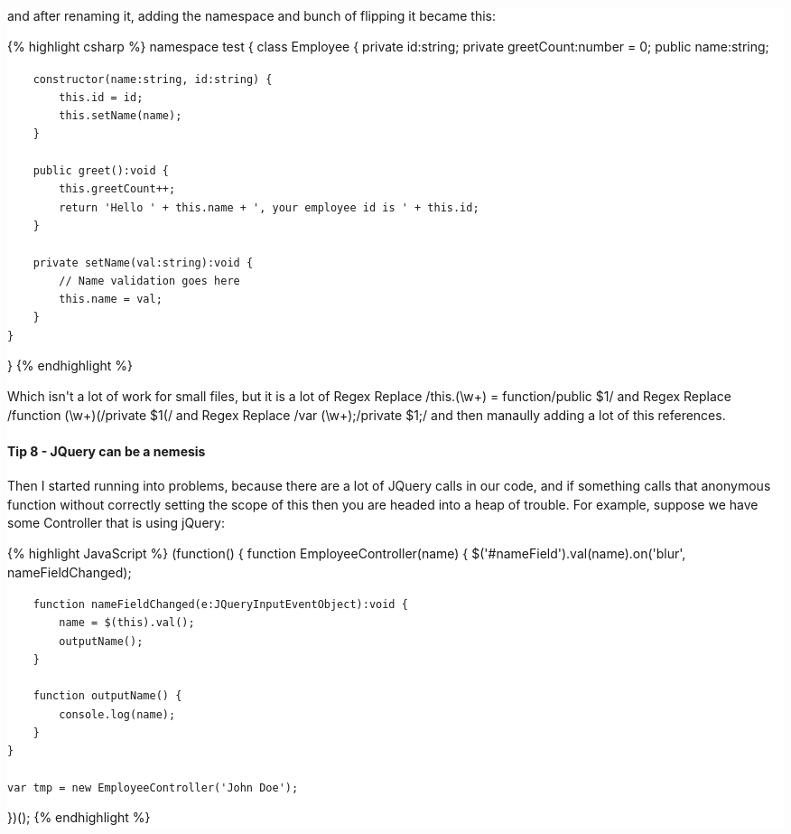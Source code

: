 and after renaming it, adding the namespace and bunch of flipping it became this:

{% highlight csharp %}
namespace test {
    class Employee {
        private id:string;
        private greetCount:number = 0;
        public name:string;

        constructor(name:string, id:string) {
            this.id = id;
            this.setName(name);
        }

        public greet():void {
            this.greetCount++;
            return 'Hello ' + this.name + ', your employee id is ' + this.id;
        }

        private setName(val:string):void {
            // Name validation goes here
            this.name = val;
        }
    }
}
{% endhighlight %}

Which isn't a lot of work for small files, but it is a lot of Regex Replace /this\.(\w+) = function/public $1/ and
Regex Replace /function (\w+)\(/private $1(/ and Regex Replace /var (\w+);/private $1;/ and then manaully adding a lot
of this references.

#### Tip 8 - JQuery can be a nemesis

Then I started running into problems, because there are a lot of JQuery calls in our
code, and if something calls that anonymous function without correctly setting the scope of this then you are headed
into a heap of trouble.  For example, suppose we have some Controller that is using jQuery:

{% highlight JavaScript %}
(function() {
    function EmployeeController(name) {
        $('#nameField').val(name).on('blur', nameFieldChanged);

        function nameFieldChanged(e:JQueryInputEventObject):void {
            name = $(this).val();
            outputName();
        }

        function outputName() {
            console.log(name);
        }
    }

    var tmp = new EmployeeController('John Doe');
})();
{% endhighlight %}
